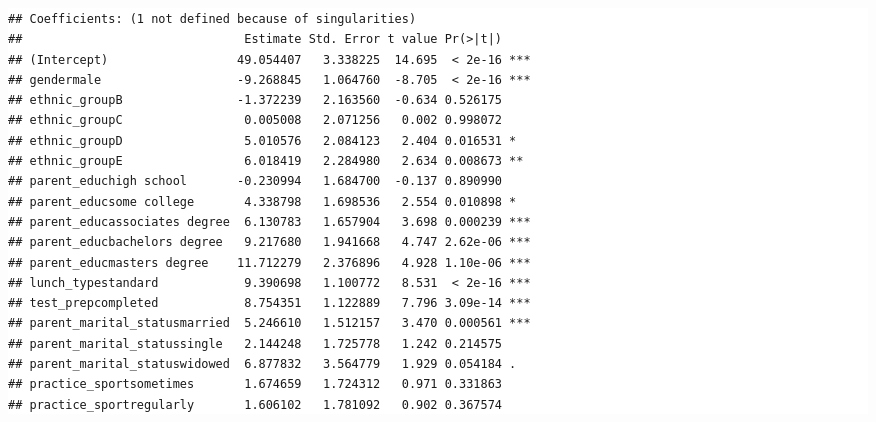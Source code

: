     ## Coefficients: (1 not defined because of singularities)
    ##                               Estimate Std. Error t value Pr(>|t|)    
    ## (Intercept)                  49.054407   3.338225  14.695  < 2e-16 ***
    ## gendermale                   -9.268845   1.064760  -8.705  < 2e-16 ***
    ## ethnic_groupB                -1.372239   2.163560  -0.634 0.526175    
    ## ethnic_groupC                 0.005008   2.071256   0.002 0.998072    
    ## ethnic_groupD                 5.010576   2.084123   2.404 0.016531 *  
    ## ethnic_groupE                 6.018419   2.284980   2.634 0.008673 ** 
    ## parent_educhigh school       -0.230994   1.684700  -0.137 0.890990    
    ## parent_educsome college       4.338798   1.698536   2.554 0.010898 *  
    ## parent_educassociates degree  6.130783   1.657904   3.698 0.000239 ***
    ## parent_educbachelors degree   9.217680   1.941668   4.747 2.62e-06 ***
    ## parent_educmasters degree    11.712279   2.376896   4.928 1.10e-06 ***
    ## lunch_typestandard            9.390698   1.100772   8.531  < 2e-16 ***
    ## test_prepcompleted            8.754351   1.122889   7.796 3.09e-14 ***
    ## parent_marital_statusmarried  5.246610   1.512157   3.470 0.000561 ***
    ## parent_marital_statussingle   2.144248   1.725778   1.242 0.214575    
    ## parent_marital_statuswidowed  6.877832   3.564779   1.929 0.054184 .  
    ## practice_sportsometimes       1.674659   1.724312   0.971 0.331863    
    ## practice_sportregularly       1.606102   1.781092   0.902 0.367574    